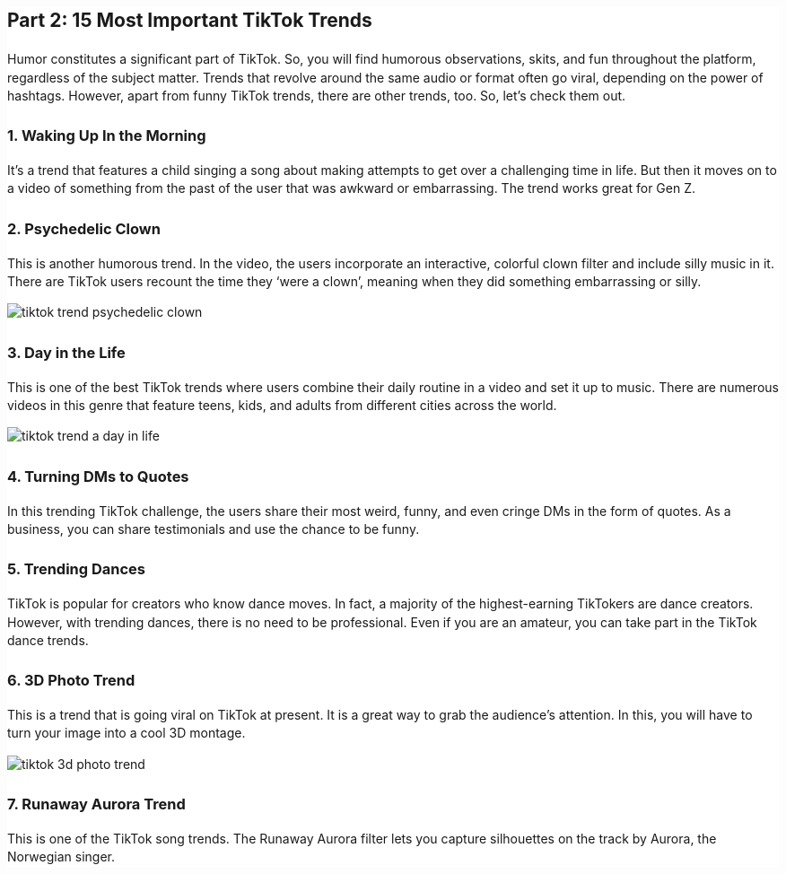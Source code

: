 ## Part 2: 15 Most Important TikTok Trends

Humor constitutes a significant part of TikTok. So, you will find humorous observations, skits, and fun throughout the platform, regardless of the subject matter. Trends that revolve around the same audio or format often go viral, depending on the power of hashtags. However, apart from funny TikTok trends, there are other trends, too. So, let’s check them out.

### 1\. Waking Up In the Morning

It’s a trend that features a child singing a song about making attempts to get over a challenging time in life. But then it moves on to a video of something from the past of the user that was awkward or embarrassing. The trend works great for Gen Z.

### 2\. Psychedelic Clown

This is another humorous trend. In the video, the users incorporate an interactive, colorful clown filter and include silly music in it. There are TikTok users recount the time they ‘were a clown’, meaning when they did something embarrassing or silly.

![tiktok trend psychedelic clown](https://images.wondershare.com/filmora/article-images/2022/tiktok-trends-psychedelic-clown.jpg)

### 3\. Day in the Life

This is one of the best TikTok trends where users combine their daily routine in a video and set it up to music. There are numerous videos in this genre that feature teens, kids, and adults from different cities across the world.

![tiktok trend a day in life](https://images.wondershare.com/filmora/article-images/2022/tiktok-trends-day-in-life.jpg)

### 4\. Turning DMs to Quotes

In this trending TikTok challenge, the users share their most weird, funny, and even cringe DMs in the form of quotes. As a business, you can share testimonials and use the chance to be funny.

### 5\. Trending Dances

TikTok is popular for creators who know dance moves. In fact, a majority of the highest-earning TikTokers are dance creators. However, with trending dances, there is no need to be professional. Even if you are an amateur, you can take part in the TikTok dance trends.

### 6\. 3D Photo Trend

This is a trend that is going viral on TikTok at present. It is a great way to grab the audience’s attention. In this, you will have to turn your image into a cool 3D montage.

![tiktok 3d photo trend](https://images.wondershare.com/filmora/article-images/2022/tiktok-3d-photo-trend.jpg)

### 7\. Runaway Aurora Trend

This is one of the TikTok song trends. The Runaway Aurora filter lets you capture silhouettes on the track by Aurora, the Norwegian singer.
